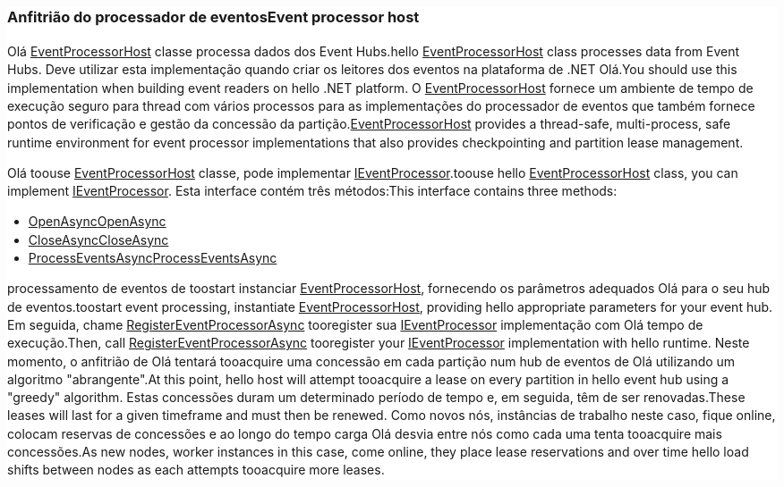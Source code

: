 ### <a name="event-processor-host"></a><span data-ttu-id="19b79-211">Anfitrião do processador de eventos</span><span class="sxs-lookup"><span data-stu-id="19b79-211">Event processor host</span></span>
<span data-ttu-id="19b79-212">Olá [EventProcessorHost][] classe processa dados dos Event Hubs.</span><span class="sxs-lookup"><span data-stu-id="19b79-212">hello [EventProcessorHost][] class processes data from Event Hubs.</span></span> <span data-ttu-id="19b79-213">Deve utilizar esta implementação quando criar os leitores dos eventos na plataforma de .NET Olá.</span><span class="sxs-lookup"><span data-stu-id="19b79-213">You should use this implementation when building event readers on hello .NET platform.</span></span> <span data-ttu-id="19b79-214">O [EventProcessorHost][] fornece um ambiente de tempo de execução seguro para thread com vários processos para as implementações do processador de eventos que também fornece pontos de verificação e gestão da concessão da partição.</span><span class="sxs-lookup"><span data-stu-id="19b79-214">[EventProcessorHost][] provides a thread-safe, multi-process, safe runtime environment for event processor implementations that also provides checkpointing and partition lease management.</span></span>

<span data-ttu-id="19b79-215">Olá toouse [EventProcessorHost][] classe, pode implementar [IEventProcessor](/dotnet/api/microsoft.servicebus.messaging.ieventprocessor).</span><span class="sxs-lookup"><span data-stu-id="19b79-215">toouse hello [EventProcessorHost][] class, you can implement [IEventProcessor](/dotnet/api/microsoft.servicebus.messaging.ieventprocessor).</span></span> <span data-ttu-id="19b79-216">Esta interface contém três métodos:</span><span class="sxs-lookup"><span data-stu-id="19b79-216">This interface contains three methods:</span></span>

* [<span data-ttu-id="19b79-217">OpenAsync</span><span class="sxs-lookup"><span data-stu-id="19b79-217">OpenAsync</span></span>](/dotnet/api/microsoft.servicebus.messaging.ieventprocessor#Microsoft_ServiceBus_Messaging_IEventProcessor_OpenAsync_Microsoft_ServiceBus_Messaging_PartitionContext_)
* [<span data-ttu-id="19b79-218">CloseAsync</span><span class="sxs-lookup"><span data-stu-id="19b79-218">CloseAsync</span></span>](/dotnet/api/microsoft.servicebus.messaging.ieventprocessor#Microsoft_ServiceBus_Messaging_IEventProcessor_CloseAsync_Microsoft_ServiceBus_Messaging_PartitionContext_Microsoft_ServiceBus_Messaging_CloseReason_)
* [<span data-ttu-id="19b79-219">ProcessEventsAsync</span><span class="sxs-lookup"><span data-stu-id="19b79-219">ProcessEventsAsync</span></span>](/dotnet/api/microsoft.servicebus.messaging.ieventprocessor#Microsoft_ServiceBus_Messaging_IEventProcessor_ProcessEventsAsync_Microsoft_ServiceBus_Messaging_PartitionContext_System_Collections_Generic_IEnumerable_Microsoft_ServiceBus_Messaging_EventData__)

<span data-ttu-id="19b79-220">processamento de eventos de toostart instanciar [EventProcessorHost][], fornecendo os parâmetros adequados Olá para o seu hub de eventos.</span><span class="sxs-lookup"><span data-stu-id="19b79-220">toostart event processing, instantiate [EventProcessorHost][], providing hello appropriate parameters for your event hub.</span></span> <span data-ttu-id="19b79-221">Em seguida, chame [RegisterEventProcessorAsync](/dotnet/api/microsoft.servicebus.messaging.eventprocessorhost#Microsoft_ServiceBus_Messaging_EventProcessorHost_RegisterEventProcessorAsync__1) tooregister sua [IEventProcessor](/dotnet/api/microsoft.servicebus.messaging.ieventprocessor) implementação com Olá tempo de execução.</span><span class="sxs-lookup"><span data-stu-id="19b79-221">Then, call [RegisterEventProcessorAsync](/dotnet/api/microsoft.servicebus.messaging.eventprocessorhost#Microsoft_ServiceBus_Messaging_EventProcessorHost_RegisterEventProcessorAsync__1) tooregister your [IEventProcessor](/dotnet/api/microsoft.servicebus.messaging.ieventprocessor) implementation with hello runtime.</span></span> <span data-ttu-id="19b79-222">Neste momento, o anfitrião de Olá tentará tooacquire uma concessão em cada partição num hub de eventos de Olá utilizando um algoritmo "abrangente".</span><span class="sxs-lookup"><span data-stu-id="19b79-222">At this point, hello host will attempt tooacquire a lease on every partition in hello event hub using a "greedy" algorithm.</span></span> <span data-ttu-id="19b79-223">Estas concessões duram um determinado período de tempo e, em seguida, têm de ser renovadas.</span><span class="sxs-lookup"><span data-stu-id="19b79-223">These leases will last for a given timeframe and must then be renewed.</span></span> <span data-ttu-id="19b79-224">Como novos nós, instâncias de trabalho neste caso, fique online, colocam reservas de concessões e ao longo do tempo carga Olá desvia entre nós como cada uma tenta tooacquire mais concessões.</span><span class="sxs-lookup"><span data-stu-id="19b79-224">As new nodes, worker instances in this case, come online, they place lease reservations and over time hello load shifts between nodes as each attempts tooacquire more leases.</span></span>


[NamespaceManager]: /dotnet/api/microsoft.servicebus.namespacemanager
[EventHubClient]: /dotnet/api/microsoft.servicebus.messaging.eventhubclient
[EventData]: /dotnet/api/microsoft.servicebus.messaging.eventdata
[CreateEventHubIfNotExists]: /dotnet/api/microsoft.servicebus.namespacemanager.createeventhubifnotexists
[PartitionKey]: /dotnet/api/microsoft.servicebus.messaging.eventdata#Microsoft_ServiceBus_Messaging_EventData_PartitionKey
[EventProcessorHost]: /dotnet/api/microsoft.servicebus.messaging.eventprocessorhost